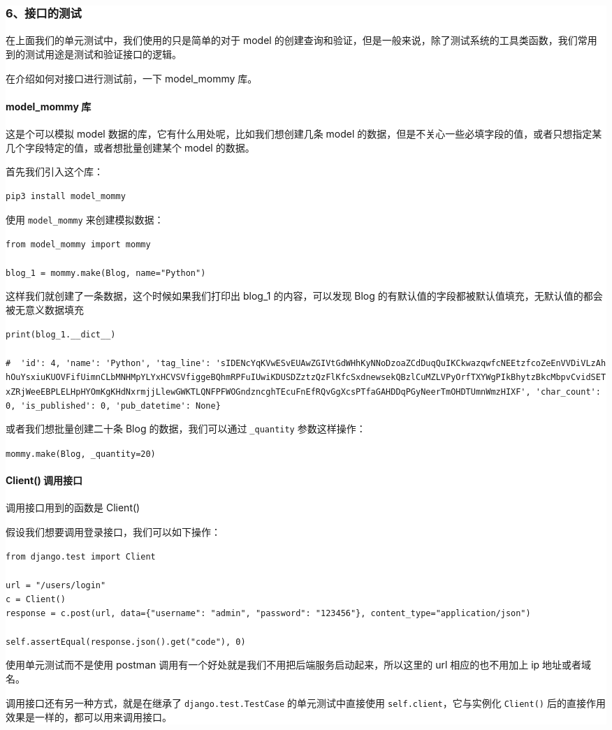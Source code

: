 
### 6、接口的测试

在上面我们的单元测试中，我们使用的只是简单的对于 model 的创建查询和验证，但是一般来说，除了测试系统的工具类函数，我们常用到的测试用途是测试和验证接口的逻辑。

在介绍如何对接口进行测试前，一下 model\_mommy 库。

#### model\_mommy 库

这是个可以模拟 model 数据的库，它有什么用处呢，比如我们想创建几条 model 的数据，但是不关心一些必填字段的值，或者只想指定某几个字段特定的值，或者想批量创建某个 model 的数据。

首先我们引入这个库：

    pip3 install model_mommy
    

使用 `model_mommy` 来创建模拟数据：

    from model_mommy import mommy
    
    blog_1 = mommy.make(Blog, name="Python")
    

这样我们就创建了一条数据，这个时候如果我们打印出 blog\_1 的内容，可以发现 Blog 的有默认值的字段都被默认值填充，无默认值的都会被无意义数据填充

    print(blog_1.__dict__)
    
    #  'id': 4, 'name': 'Python', 'tag_line': 'sIDENcYqKVwESvEUAwZGIVtGdWHhKyNNoDzoaZCdDuqQuIKCkwazqwfcNEEtzfcoZeEnVVDiVLzAhhOuYsxiuKUOVFifUimnCLbMNHMpYLYxHCVSVfiggeBQhmRPFuIUwiKDUSDZztzQzFlKfcSxdnewsekQBzlCuMZLVPyOrfTXYWgPIkBhytzBkcMbpvCvidSETxZRjWeeEBPLELHpHYOmKgKHdNxrmjjLlewGWKTLQNFPFWOGndzncghTEcuFnEfRQvGgXcsPTfaGAHDDqPGyNeerTmOHDTUmnWmzHIXF', 'char_count': 0, 'is_published': 0, 'pub_datetime': None}
    

或者我们想批量创建二十条 Blog 的数据，我们可以通过 `_quantity` 参数这样操作：

    mommy.make(Blog, _quantity=20)
    

#### Client() 调用接口

调用接口用到的函数是 Client()

假设我们想要调用登录接口，我们可以如下操作：

    from django.test import Client
    
    url = "/users/login"
    c = Client()
    response = c.post(url, data={"username": "admin", "password": "123456"}, content_type="application/json")
    
    self.assertEqual(response.json().get("code"), 0)
    

使用单元测试而不是使用 postman 调用有一个好处就是我们不用把后端服务启动起来，所以这里的 url 相应的也不用加上 ip 地址或者域名。

调用接口还有另一种方式，就是在继承了 `django.test.TestCase` 的单元测试中直接使用 `self.client`，它与实例化 `Client()` 后的直接作用效果是一样的，都可以用来调用接口。
